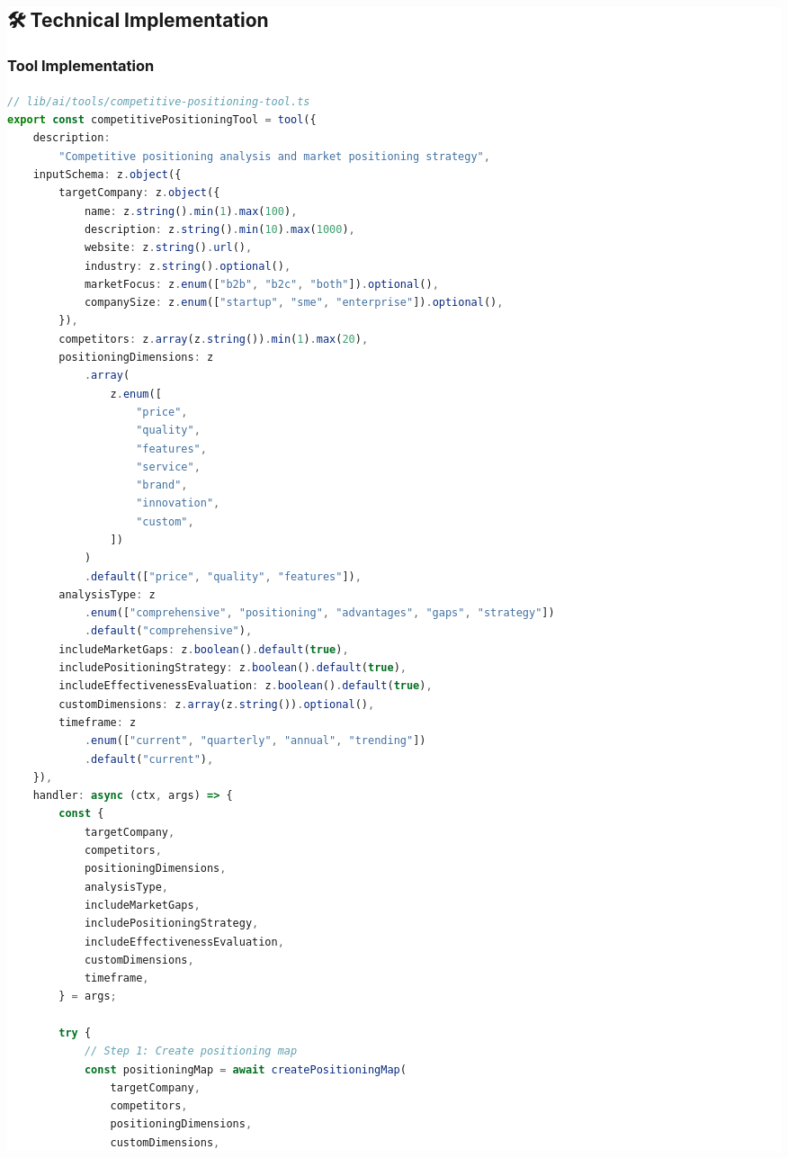 ## 🛠️ Technical Implementation

### Tool Implementation

```typescript
// lib/ai/tools/competitive-positioning-tool.ts
export const competitivePositioningTool = tool({
	description:
		"Competitive positioning analysis and market positioning strategy",
	inputSchema: z.object({
		targetCompany: z.object({
			name: z.string().min(1).max(100),
			description: z.string().min(10).max(1000),
			website: z.string().url(),
			industry: z.string().optional(),
			marketFocus: z.enum(["b2b", "b2c", "both"]).optional(),
			companySize: z.enum(["startup", "sme", "enterprise"]).optional(),
		}),
		competitors: z.array(z.string()).min(1).max(20),
		positioningDimensions: z
			.array(
				z.enum([
					"price",
					"quality",
					"features",
					"service",
					"brand",
					"innovation",
					"custom",
				])
			)
			.default(["price", "quality", "features"]),
		analysisType: z
			.enum(["comprehensive", "positioning", "advantages", "gaps", "strategy"])
			.default("comprehensive"),
		includeMarketGaps: z.boolean().default(true),
		includePositioningStrategy: z.boolean().default(true),
		includeEffectivenessEvaluation: z.boolean().default(true),
		customDimensions: z.array(z.string()).optional(),
		timeframe: z
			.enum(["current", "quarterly", "annual", "trending"])
			.default("current"),
	}),
	handler: async (ctx, args) => {
		const {
			targetCompany,
			competitors,
			positioningDimensions,
			analysisType,
			includeMarketGaps,
			includePositioningStrategy,
			includeEffectivenessEvaluation,
			customDimensions,
			timeframe,
		} = args;

		try {
			// Step 1: Create positioning map
			const positioningMap = await createPositioningMap(
				targetCompany,
				competitors,
				positioningDimensions,
				customDimensions,
```